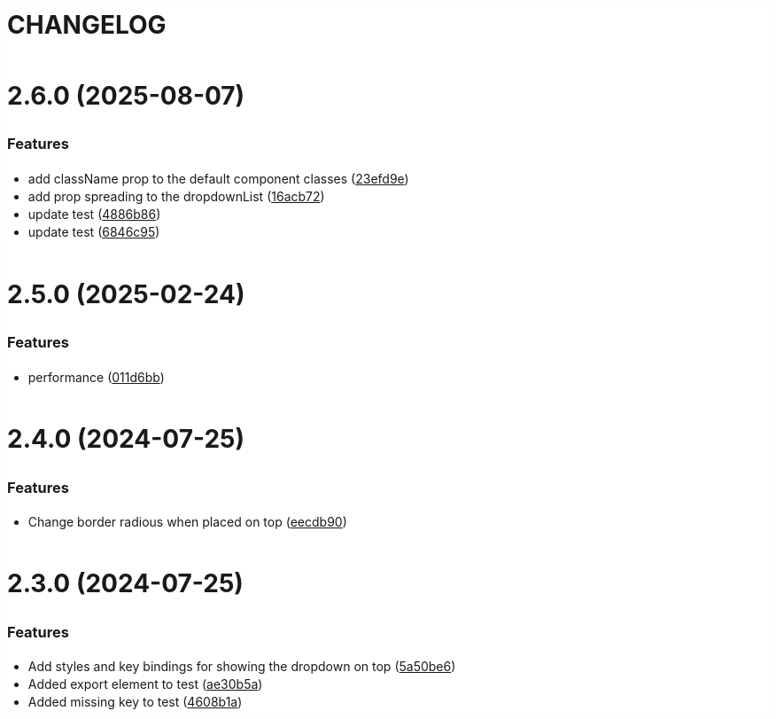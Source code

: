 # CHANGELOG

# 2.6.0 (2025-08-07)


### Features

* add className prop to the default component classes ([23efd9e](https://github.com/SUI-Components/sui-components/commit/23efd9ea82b153c87f9628be2f4b7bb3673e843a))
* add prop spreading to the dropdownList ([16acb72](https://github.com/SUI-Components/sui-components/commit/16acb7225452b5553143f7a85f7ecd31116fe567))
* update test ([4886b86](https://github.com/SUI-Components/sui-components/commit/4886b869b0c9663592fa7dad387acabd3a8f7720))
* update test ([6846c95](https://github.com/SUI-Components/sui-components/commit/6846c9587b87129d31c754813317f74e34b15d5a))



# 2.5.0 (2025-02-24)


### Features

* performance ([011d6bb](https://github.com/SUI-Components/sui-components/commit/011d6bbb66c5da2bf17af115de4a55a01c4267c4))



# 2.4.0 (2024-07-25)


### Features

* Change border radious when placed on top ([eecdb90](https://github.com/SUI-Components/sui-components/commit/eecdb90768a1eb4a43d6234f4d86e486c0d8c8aa))



# 2.3.0 (2024-07-25)


### Features

* Add styles and key bindings for showing the dropdown on top ([5a50be6](https://github.com/SUI-Components/sui-components/commit/5a50be622b5cc8a2fd38fcd1fbe93614e227d0ce))
* Added export element to test ([ae30b5a](https://github.com/SUI-Components/sui-components/commit/ae30b5ae7390fb3e84dc498ca987fa128e9d56f4))
* Added missing key to test ([4608b1a](https://github.com/SUI-Components/sui-components/commit/4608b1a6416d041bc44f59955816f5301013c183))

